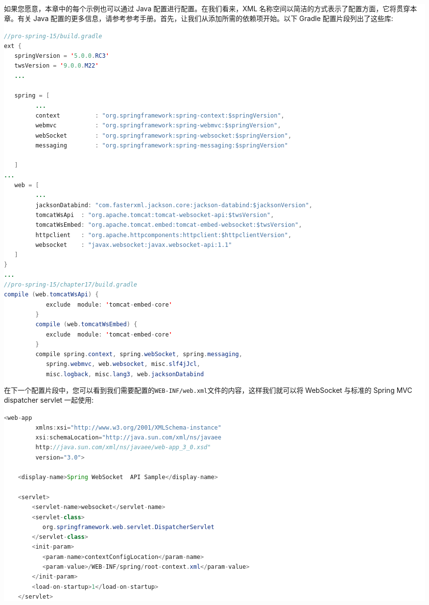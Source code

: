 如果您愿意，本章中的每个示例也可以通过 Java 配置进行配置。在我们看来，XML 名称空间以简洁的方式表示了配置方面，它将贯穿本章。有关 Java 配置的更多信息，请参考参考手册。首先，让我们从添加所需的依赖项开始。以下 Gradle 配置片段列出了这些库:

```java
//pro-spring-15/build.gradle
ext {
   springVersion = '5.0.0.RC3'
   twsVersion = '9.0.0.M22'
   ...

   spring = [
         ...
         context          : "org.springframework:spring-context:$springVersion",
         webmvc           : "org.springframework:spring-webmvc:$springVersion",
         webSocket        : "org.springframework:spring-websocket:$springVersion",
         messaging        : "org.springframework:spring-messaging:$springVersion"

   ]
...
   web = [
         ...
         jacksonDatabind: "com.fasterxml.jackson.core:jackson-databind:$jacksonVersion",
         tomcatWsApi  : "org.apache.tomcat:tomcat-websocket-api:$twsVersion",
         tomcatWsEmbed: "org.apache.tomcat.embed:tomcat-embed-websocket:$twsVersion",
         httpclient   : "org.apache.httpcomponents:httpclient:$httpclientVersion",
         websocket    : "javax.websocket:javax.websocket-api:1.1"
   ]
}
...
//pro-spring-15/chapter17/build.gradle
compile (web.tomcatWsApi) {
            exclude  module: 'tomcat-embed-core'
         }
         compile (web.tomcatWsEmbed) {
            exclude  module: 'tomcat-embed-core'
         }
         compile spring.context, spring.webSocket, spring.messaging,
            spring.webmvc, web.websocket, misc.slf4jJcl,
            misc.logback, misc.lang3, web.jacksonDatabind

```

在下一个配置片段中，您可以看到我们需要配置的`WEB-INF/web.xml`文件的内容，这样我们就可以将 WebSocket 与标准的 Spring MVC dispatcher servlet 一起使用:

```java
<web-app 
         xmlns:xsi="http://www.w3.org/2001/XMLSchema-instance"
         xsi:schemaLocation="http://java.sun.com/xml/ns/javaee
         http://java.sun.com/xml/ns/javaee/web-app_3_0.xsd"
         version="3.0">

    <display-name>Spring WebSocket  API Sample</display-name>

    <servlet>
        <servlet-name>websocket</servlet-name>
        <servlet-class>
           org.springframework.web.servlet.DispatcherServlet
        </servlet-class>
        <init-param>
           <param-name>contextConfigLocation</param-name>
           <param-value>/WEB-INF/spring/root-context.xml</param-value>
        </init-param>
        <load-on-startup>1</load-on-startup>
    </servlet>
```